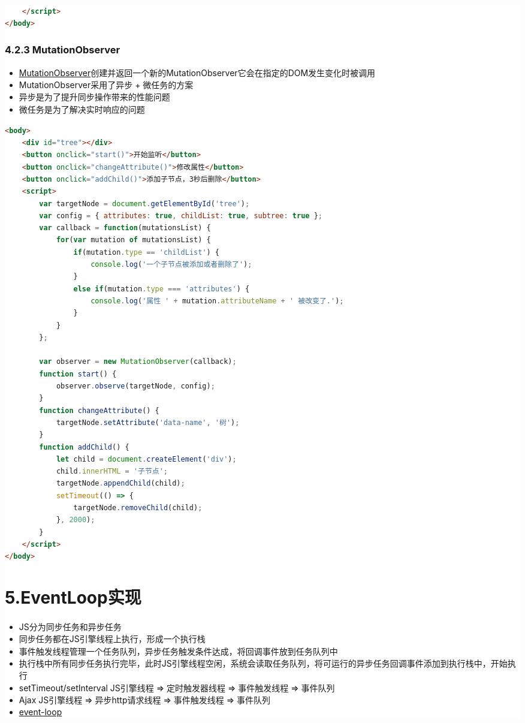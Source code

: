 ```html
    </script>
</body>
```
### 4.2.3 MutationObserver
- [MutationObserver](https://developer.mozilla.org/zh-CN/docs/Web/API/MutationObserver)创建并返回一个新的MutationObserver它会在指定的DOM发生变化时被调用
- MutationObserver采用了异步 + 微任务的方案
- 异步是为了提升同步操作带来的性能问题
- 微任务是为了解决实时响应的问题
```html
<body>
    <div id="tree"></div>
    <button onclick="start()">开始监听</button>
    <button onclick="changeAttribute()">修改属性</button>
    <button onclick="addChild()">添加子节点，3秒后删除</button>
    <script>
        var targetNode = document.getElementById('tree');
        var config = { attributes: true, childList: true, subtree: true };
        var callback = function(mutationsList) {
            for(var mutation of mutationsList) {
                if(mutation.type == 'childList') {
                    console.log('一个子节点被添加或者删除了');
                }
                else if(mutation.type === 'attributes') {
                    console.log('属性 ' + mutation.attributeName + ' 被改变了.');
                }
            }
        };

        var observer = new MutationObserver(callback);
        function start() {
            observer.observe(targetNode, config);
        }
        function changeAttribute() {
            targetNode.setAttribute('data-name', '树');
        }
        function addChild() {
            let child = document.createElement('div');
            child.innerHTML = '子节点';
            targetNode.appendChild(child);
            setTimeout(() => {
                targetNode.removeChild(child);
            }, 2000);
        }
    </script>
</body>
```
# 5.EventLoop实现
- JS分为同步任务和异步任务
- 同步任务都在JS引擎线程上执行，形成一个执行栈
- 事件触发线程管理一个任务队列，异步任务触发条件达成，将回调事件放到任务队列中
- 执行栈中所有同步任务执行完毕，此时JS引擎线程空闲，系统会读取任务队列，将可运行的异步任务回调事件添加到执行栈中，开始执行
- setTimeout/setInterval JS引擎线程 => 定时触发器线程 => 事件触发线程 => 事件队列
- Ajax JS引擎线程 => 异步http请求线程 => 事件触发线程 => 事件队列
- [event-loop](https://html.spec.whatwg.org/#event-loop)
